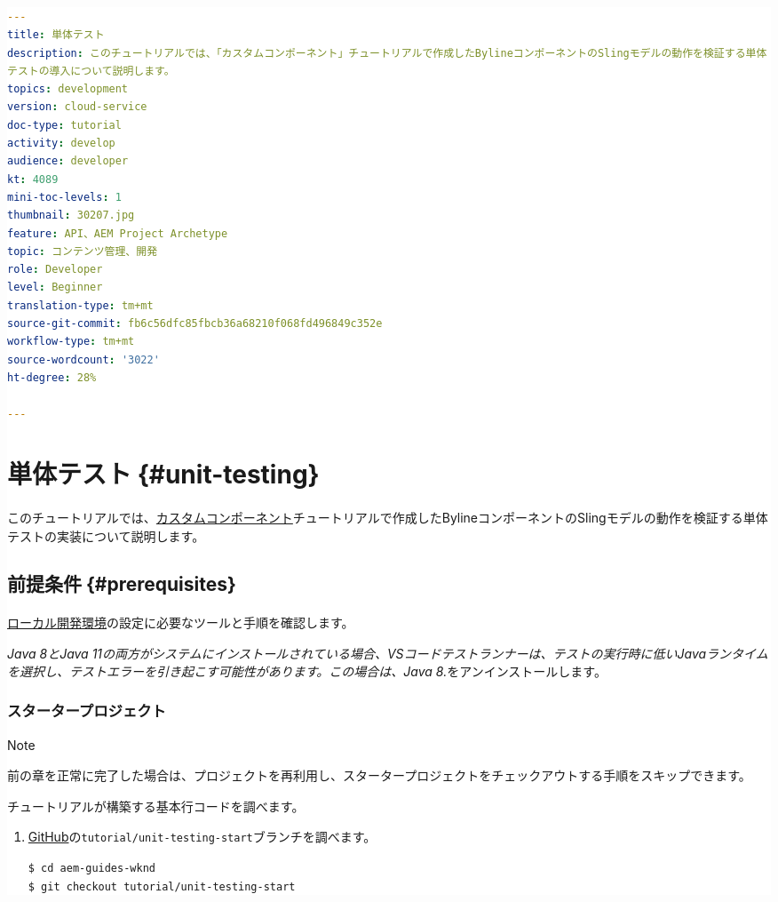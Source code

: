 ```yaml
---
title: 単体テスト
description: このチュートリアルでは、「カスタムコンポーネント」チュートリアルで作成したBylineコンポーネントのSlingモデルの動作を検証する単体テストの導入について説明します。
topics: development
version: cloud-service
doc-type: tutorial
activity: develop
audience: developer
kt: 4089
mini-toc-levels: 1
thumbnail: 30207.jpg
feature: API、AEM Project Archetype
topic: コンテンツ管理、開発
role: Developer
level: Beginner
translation-type: tm+mt
source-git-commit: fb6c56dfc85fbcb36a68210f068fd496849c352e
workflow-type: tm+mt
source-wordcount: '3022'
ht-degree: 28%

---
```



# 単体テスト {#unit-testing}

このチュートリアルでは、[カスタムコンポーネント](./custom-component.md)チュートリアルで作成したBylineコンポーネントのSlingモデルの動作を検証する単体テストの実装について説明します。

## 前提条件 {#prerequisites}

[ローカル開発環境](overview.md#local-dev-environment)の設定に必要なツールと手順を確認します。

_Java 8とJava 11の両方がシステムにインストールされている場合、VSコードテストランナーは、テストの実行時に低いJavaランタイムを選択し、テストエラーを引き起こす可能性があります。この場合は、Java 8._&#x200B;をアンインストールします。

### スタータープロジェクト

>[!NOTE]
>
> 前の章を正常に完了した場合は、プロジェクトを再利用し、スタータープロジェクトをチェックアウトする手順をスキップできます。

チュートリアルが構築する基本行コードを調べます。

1. [GitHub](https://github.com/adobe/aem-guides-wknd)の`tutorial/unit-testing-start`ブランチを調べます。

   ```shell
   $ cd aem-guides-wknd
   $ git checkout tutorial/unit-testing-start
   ```
